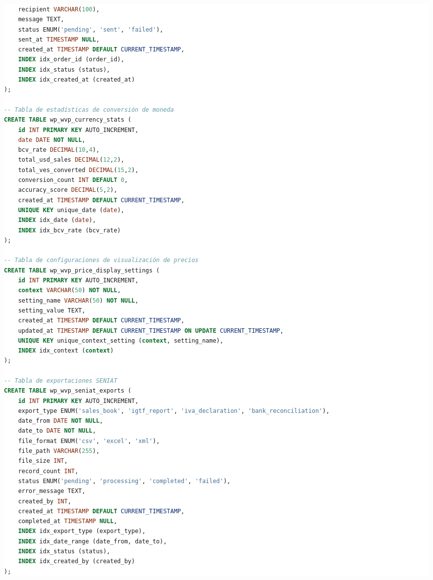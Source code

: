 ```sql
    recipient VARCHAR(100),
    message TEXT,
    status ENUM('pending', 'sent', 'failed'),
    sent_at TIMESTAMP NULL,
    created_at TIMESTAMP DEFAULT CURRENT_TIMESTAMP,
    INDEX idx_order_id (order_id),
    INDEX idx_status (status),
    INDEX idx_created_at (created_at)
);

-- Tabla de estadísticas de conversión de moneda
CREATE TABLE wp_wvp_currency_stats (
    id INT PRIMARY KEY AUTO_INCREMENT,
    date DATE NOT NULL,
    bcv_rate DECIMAL(10,4),
    total_usd_sales DECIMAL(12,2),
    total_ves_converted DECIMAL(15,2),
    conversion_count INT DEFAULT 0,
    accuracy_score DECIMAL(5,2),
    created_at TIMESTAMP DEFAULT CURRENT_TIMESTAMP,
    UNIQUE KEY unique_date (date),
    INDEX idx_date (date),
    INDEX idx_bcv_rate (bcv_rate)
);

-- Tabla de configuraciones de visualización de precios
CREATE TABLE wp_wvp_price_display_settings (
    id INT PRIMARY KEY AUTO_INCREMENT,
    context VARCHAR(50) NOT NULL,
    setting_name VARCHAR(50) NOT NULL,
    setting_value TEXT,
    created_at TIMESTAMP DEFAULT CURRENT_TIMESTAMP,
    updated_at TIMESTAMP DEFAULT CURRENT_TIMESTAMP ON UPDATE CURRENT_TIMESTAMP,
    UNIQUE KEY unique_context_setting (context, setting_name),
    INDEX idx_context (context)
);

-- Tabla de exportaciones SENIAT
CREATE TABLE wp_wvp_seniat_exports (
    id INT PRIMARY KEY AUTO_INCREMENT,
    export_type ENUM('sales_book', 'igtf_report', 'iva_declaration', 'bank_reconciliation'),
    date_from DATE NOT NULL,
    date_to DATE NOT NULL,
    file_format ENUM('csv', 'excel', 'xml'),
    file_path VARCHAR(255),
    file_size INT,
    record_count INT,
    status ENUM('pending', 'processing', 'completed', 'failed'),
    error_message TEXT,
    created_by INT,
    created_at TIMESTAMP DEFAULT CURRENT_TIMESTAMP,
    completed_at TIMESTAMP NULL,
    INDEX idx_export_type (export_type),
    INDEX idx_date_range (date_from, date_to),
    INDEX idx_status (status),
    INDEX idx_created_by (created_by)
);
```
